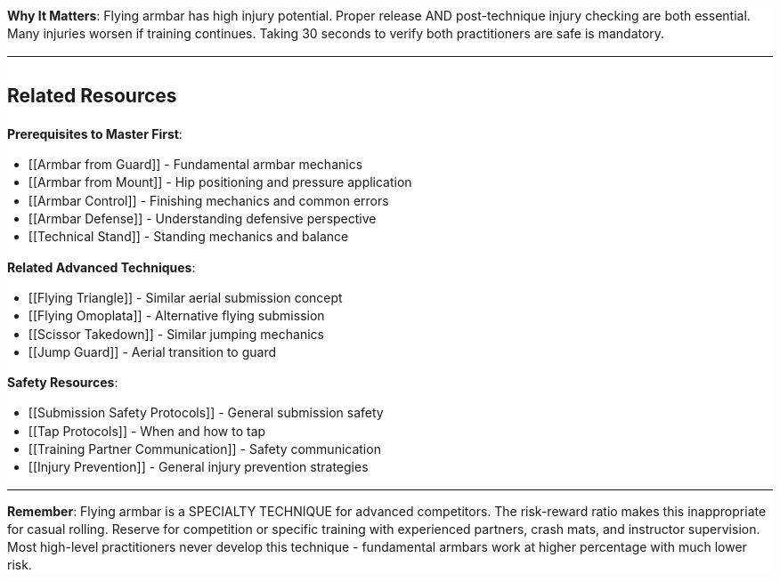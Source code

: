 **Why It Matters**: Flying armbar has high injury potential. Proper release AND post-technique injury checking are both essential. Many injuries worsen if training continues. Taking 30 seconds to verify both practitioners are safe is mandatory.

---

## Related Resources

**Prerequisites to Master First**:
- [[Armbar from Guard]] - Fundamental armbar mechanics
- [[Armbar from Mount]] - Hip positioning and pressure application
- [[Armbar Control]] - Finishing mechanics and common errors
- [[Armbar Defense]] - Understanding defensive perspective
- [[Technical Stand]] - Standing mechanics and balance

**Related Advanced Techniques**:
- [[Flying Triangle]] - Similar aerial submission concept
- [[Flying Omoplata]] - Alternative flying submission
- [[Scissor Takedown]] - Similar jumping mechanics
- [[Jump Guard]] - Aerial transition to guard

**Safety Resources**:
- [[Submission Safety Protocols]] - General submission safety
- [[Tap Protocols]] - When and how to tap
- [[Training Partner Communication]] - Safety communication
- [[Injury Prevention]] - General injury prevention strategies

---

**Remember**: Flying armbar is a SPECIALTY TECHNIQUE for advanced competitors. The risk-reward ratio makes this inappropriate for casual rolling. Reserve for competition or specific training with experienced partners, crash mats, and instructor supervision. Most high-level practitioners never develop this technique - fundamental armbars work at higher percentage with much lower risk.
